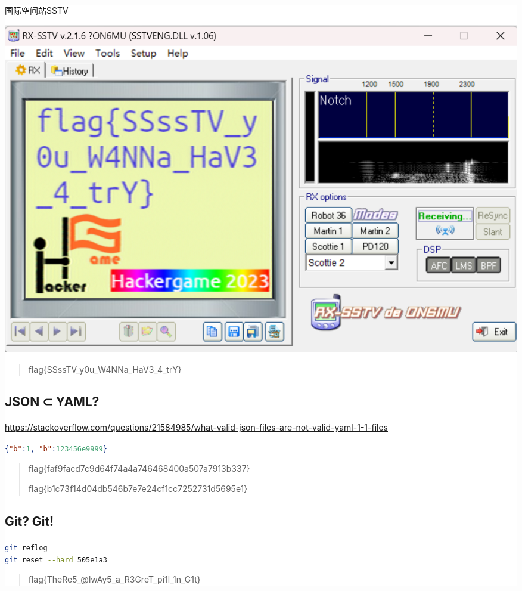国际空间站SSTV

![](pic/2.png)

> flag{SSssTV_y0u_W4NNa_HaV3_4_trY}

## JSON ⊂ YAML?

https://stackoverflow.com/questions/21584985/what-valid-json-files-are-not-valid-yaml-1-1-files

```json
{"b":1, "b":123456e9999}
```

> flag{faf9facd7c9d64f74a4a746468400a507a7913b337}
>
> flag{b1c73f14d04db546b7e7e24cf1cc7252731d5695e1}

## Git? Git!

```bash
git reflog
git reset --hard 505e1a3
```

> flag{TheRe5_@lwAy5_a_R3GreT_pi1l_1n_G1t}
